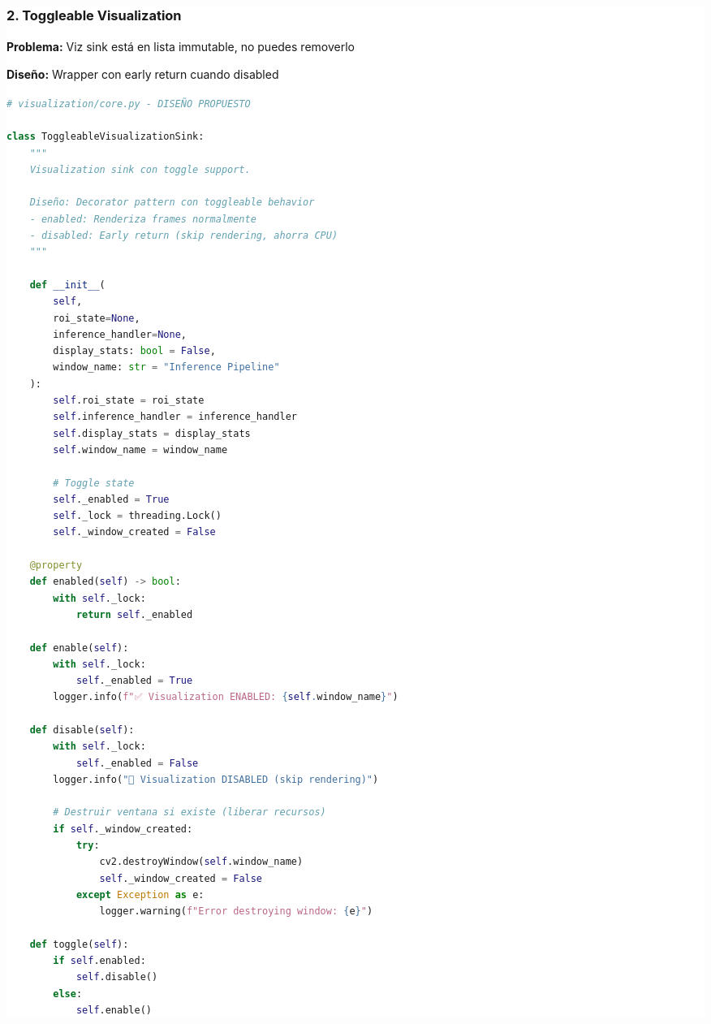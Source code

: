 ### 2. Toggleable Visualization

**Problema:** Viz sink está en lista immutable, no puedes removerlo

**Diseño:** Wrapper con early return cuando disabled

```python
# visualization/core.py - DISEÑO PROPUESTO

class ToggleableVisualizationSink:
    """
    Visualization sink con toggle support.

    Diseño: Decorator pattern con toggleable behavior
    - enabled: Renderiza frames normalmente
    - disabled: Early return (skip rendering, ahorra CPU)
    """

    def __init__(
        self,
        roi_state=None,
        inference_handler=None,
        display_stats: bool = False,
        window_name: str = "Inference Pipeline"
    ):
        self.roi_state = roi_state
        self.inference_handler = inference_handler
        self.display_stats = display_stats
        self.window_name = window_name

        # Toggle state
        self._enabled = True
        self._lock = threading.Lock()
        self._window_created = False

    @property
    def enabled(self) -> bool:
        with self._lock:
            return self._enabled

    def enable(self):
        with self._lock:
            self._enabled = True
        logger.info(f"✅ Visualization ENABLED: {self.window_name}")

    def disable(self):
        with self._lock:
            self._enabled = False
        logger.info("🔲 Visualization DISABLED (skip rendering)")

        # Destruir ventana si existe (liberar recursos)
        if self._window_created:
            try:
                cv2.destroyWindow(self.window_name)
                self._window_created = False
            except Exception as e:
                logger.warning(f"Error destroying window: {e}")

    def toggle(self):
        if self.enabled:
            self.disable()
        else:
            self.enable()

```